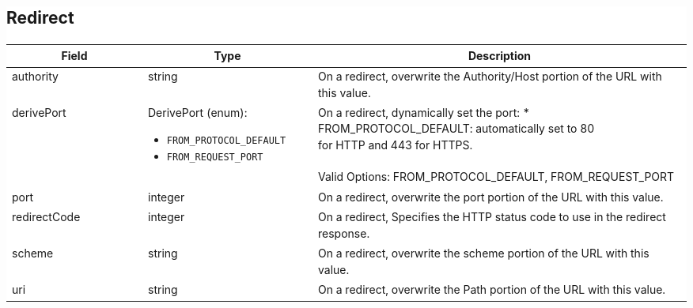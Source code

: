 <a id="Redirect"></a>
## Redirect
<table style="width: 100%; table-layout: fixed;">
  <thead>
    <tr>
      <th style="width: 20%; white-space: nowrap;">Field</th>
      <th style="width: 25%; white-space: nowrap;">Type</th>
      <th style="width: 55%; white-space: nowrap;">Description</th>
    </tr>
  </thead>
  <tbody>
    <tr>
      <td style="white-space: nowrap;">authority</td>
      <td style="white-space: nowrap;">
          string
              </td>
      <td>On a redirect, overwrite the Authority/Host portion of the URL with this value.</td>
    </tr>
    <tr>
      <td style="white-space: nowrap;">derivePort</td>
      <td style="white-space: nowrap;">
          DerivePort (enum):<ul><li><code>FROM_PROTOCOL_DEFAULT</code></li><li><code>FROM_REQUEST_PORT</code></li></ul>
      </td>
      <td>On a redirect, dynamically set the port: * FROM_PROTOCOL_DEFAULT: automatically set to 80<br/>for HTTP and 443 for HTTPS.<br/><br/>Valid Options: FROM_PROTOCOL_DEFAULT, FROM_REQUEST_PORT</td>
    </tr>
    <tr>
      <td style="white-space: nowrap;">port</td>
      <td style="white-space: nowrap;">
          integer
              </td>
      <td>On a redirect, overwrite the port portion of the URL with this value.</td>
    </tr>
    <tr>
      <td style="white-space: nowrap;">redirectCode</td>
      <td style="white-space: nowrap;">
          integer
              </td>
      <td>On a redirect, Specifies the HTTP status code to use in the redirect response.</td>
    </tr>
    <tr>
      <td style="white-space: nowrap;">scheme</td>
      <td style="white-space: nowrap;">
          string
              </td>
      <td>On a redirect, overwrite the scheme portion of the URL with this value.</td>
    </tr>
    <tr>
      <td style="white-space: nowrap;">uri</td>
      <td style="white-space: nowrap;">
          string
              </td>
      <td>On a redirect, overwrite the Path portion of the URL with this value.</td>
    </tr>
  </tbody>
</table>
